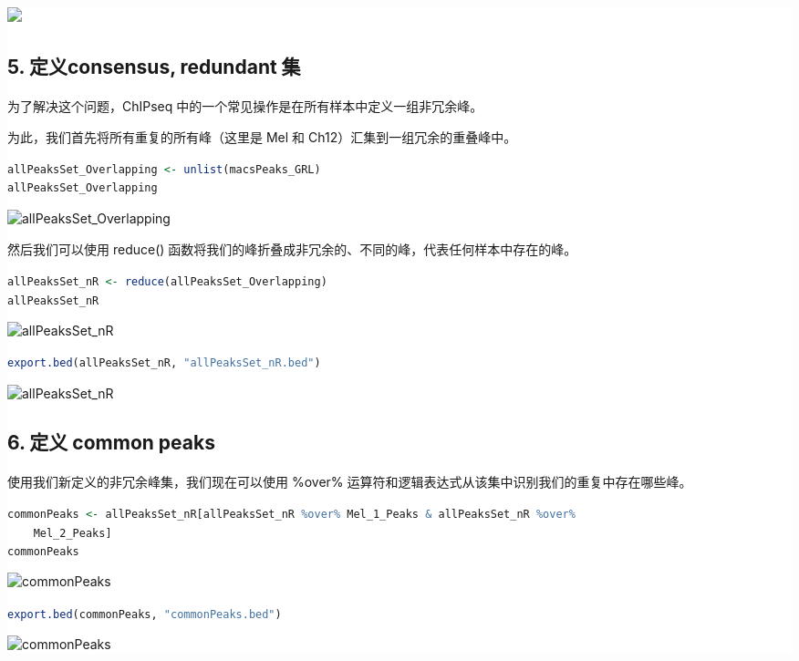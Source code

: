 ![](https://swindler-typora.oss-cn-chengdu.aliyuncs.com/typora_imgs/image-20230209202141582.png)



## 5. 定义consensus, redundant 集

为了解决这个问题，ChIPseq 中的一个常见操作是在所有样本中定义一组非冗余峰。

为此，我们首先将所有重复的所有峰（这里是 Mel 和 Ch12）汇集到一组冗余的重叠峰中。

```R
allPeaksSet_Overlapping <- unlist(macsPeaks_GRL)
allPeaksSet_Overlapping
```

![allPeaksSet_Overlapping](https://swindler-typora.oss-cn-chengdu.aliyuncs.com/typora_imgs/image-20230209202227536.png)



然后我们可以使用 reduce() 函数将我们的峰折叠成非冗余的、不同的峰，代表任何样本中存在的峰。

```R
allPeaksSet_nR <- reduce(allPeaksSet_Overlapping)
allPeaksSet_nR
```

![allPeaksSet_nR](https://swindler-typora.oss-cn-chengdu.aliyuncs.com/typora_imgs/image-20230209202248797.png)



```R
export.bed(allPeaksSet_nR, "allPeaksSet_nR.bed")
```

![allPeaksSet_nR](https://swindler-typora.oss-cn-chengdu.aliyuncs.com/typora_imgs/image-20230209202317437.png)



## 6. 定义 common peaks

使用我们新定义的非冗余峰集，我们现在可以使用 %over% 运算符和逻辑表达式从该集中识别我们的重复中存在哪些峰。

```R
commonPeaks <- allPeaksSet_nR[allPeaksSet_nR %over% Mel_1_Peaks & allPeaksSet_nR %over%
    Mel_2_Peaks]
commonPeaks
```

![commonPeaks](https://swindler-typora.oss-cn-chengdu.aliyuncs.com/typora_imgs/image-20230209202400257.png)



```R
export.bed(commonPeaks, "commonPeaks.bed")
```

![commonPeaks](https://swindler-typora.oss-cn-chengdu.aliyuncs.com/typora_imgs/image-20230209202412277.png)


